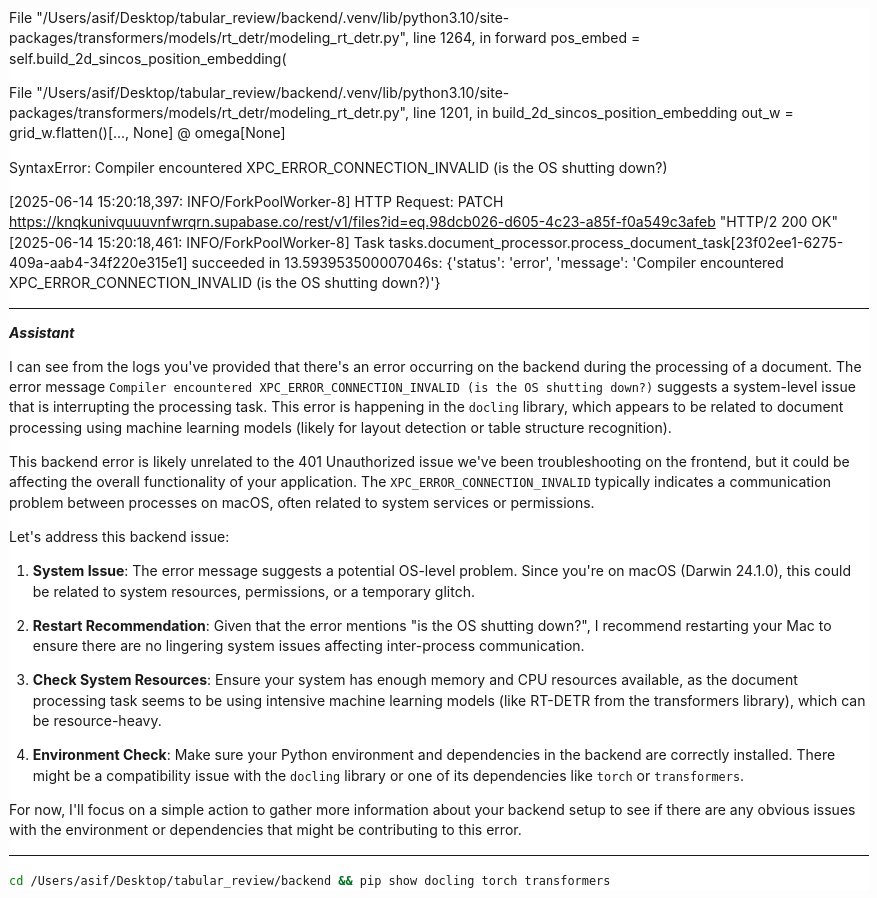   File "/Users/asif/Desktop/tabular_review/backend/.venv/lib/python3.10/site-packages/transformers/models/rt_detr/modeling_rt_detr.py", line 1264, in forward
    pos_embed = self.build_2d_sincos_position_embedding(

  File "/Users/asif/Desktop/tabular_review/backend/.venv/lib/python3.10/site-packages/transformers/models/rt_detr/modeling_rt_detr.py", line 1201, in build_2d_sincos_position_embedding
    out_w = grid_w.flatten()[..., None] @ omega[None]

SyntaxError: Compiler encountered XPC_ERROR_CONNECTION_INVALID (is the OS shutting down?)

[2025-06-14 15:20:18,397: INFO/ForkPoolWorker-8] HTTP Request: PATCH https://knqkunivquuuvnfwrqrn.supabase.co/rest/v1/files?id=eq.98dcb026-d605-4c23-a85f-f0a549c3afeb "HTTP/2 200 OK"
[2025-06-14 15:20:18,461: INFO/ForkPoolWorker-8] Task tasks.document_processor.process_document_task[23f02ee1-6275-409a-aab4-34f220e315e1] succeeded in 13.593953500007046s: {'status': 'error', 'message': 'Compiler encountered XPC_ERROR_CONNECTION_INVALID (is the OS shutting down?)'}


---

_**Assistant**_

I can see from the logs you've provided that there's an error occurring on the backend during the processing of a document. The error message `Compiler encountered XPC_ERROR_CONNECTION_INVALID (is the OS shutting down?)` suggests a system-level issue that is interrupting the processing task. This error is happening in the `docling` library, which appears to be related to document processing using machine learning models (likely for layout detection or table structure recognition).

This backend error is likely unrelated to the 401 Unauthorized issue we've been troubleshooting on the frontend, but it could be affecting the overall functionality of your application. The `XPC_ERROR_CONNECTION_INVALID` typically indicates a communication problem between processes on macOS, often related to system services or permissions.

Let's address this backend issue:

1. **System Issue**: The error message suggests a potential OS-level problem. Since you're on macOS (Darwin 24.1.0), this could be related to system resources, permissions, or a temporary glitch. 

2. **Restart Recommendation**: Given that the error mentions "is the OS shutting down?", I recommend restarting your Mac to ensure there are no lingering system issues affecting inter-process communication.

3. **Check System Resources**: Ensure your system has enough memory and CPU resources available, as the document processing task seems to be using intensive machine learning models (like RT-DETR from the transformers library), which can be resource-heavy.

4. **Environment Check**: Make sure your Python environment and dependencies in the backend are correctly installed. There might be a compatibility issue with the `docling` library or one of its dependencies like `torch` or `transformers`.

For now, I'll focus on a simple action to gather more information about your backend setup to see if there are any obvious issues with the environment or dependencies that might be contributing to this error.



---

```bash
cd /Users/asif/Desktop/tabular_review/backend && pip show docling torch transformers
```
